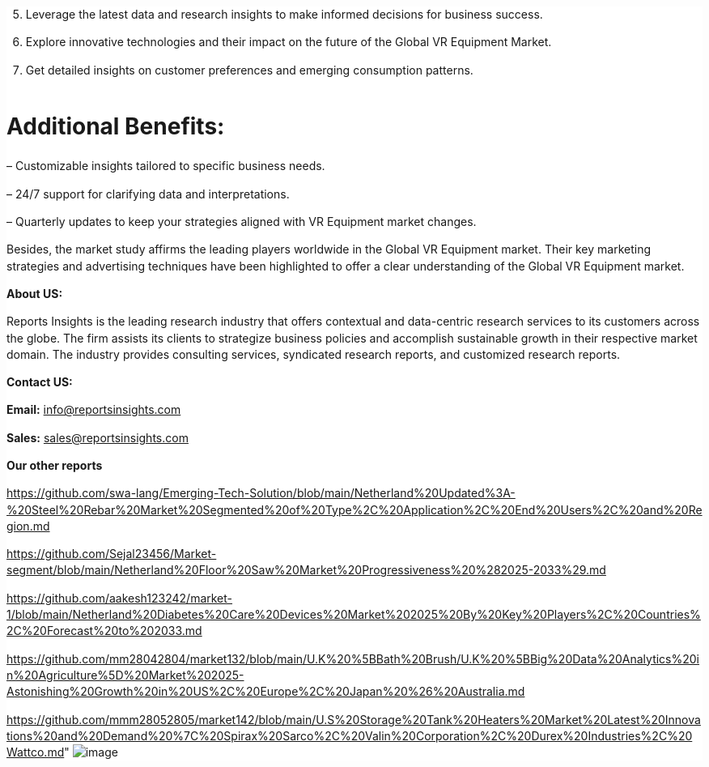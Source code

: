 5. Leverage the latest data and research insights to make informed decisions for business success.

6. Explore innovative technologies and their impact on the future of the Global VR Equipment Market.

7. Get detailed insights on customer preferences and emerging consumption patterns.

# <strong>Additional Benefits:</strong>

– Customizable insights tailored to specific business needs.

– 24/7 support for clarifying data and interpretations.

– Quarterly updates to keep your strategies aligned with VR Equipment market changes.

Besides, the market study affirms the leading players worldwide in the Global VR Equipment market. Their key marketing strategies and advertising techniques have been highlighted to offer a clear understanding of the Global VR Equipment market.

<strong><strong>About US</strong>:</strong>

Reports Insights is the leading research industry that offers contextual and data-centric research services to its customers across the globe. The firm assists its clients to strategize business policies and accomplish sustainable growth in their respective market domain. The industry provides consulting services, syndicated research reports, and customized research reports.

<strong>Contact US:</strong>

<p class=><b>Email:</b> <a href=mailto:info@reportsinsights.com>info@reportsinsights.com</a></p>
<p class=><b>Sales:</b> <a href=mailto:sales@reportsinsights.com>sales@reportsinsights.com</a></p>

<strong>Our other reports</strong>

<a href=https://github.com/swa-lang/Emerging-Tech-Solution/blob/main/Netherland%20Updated%3A-%20Steel%20Rebar%20Market%20Segmented%20of%20Type%2C%20Application%2C%20End%20Users%2C%20and%20Region.md>https://github.com/swa-lang/Emerging-Tech-Solution/blob/main/Netherland%20Updated%3A-%20Steel%20Rebar%20Market%20Segmented%20of%20Type%2C%20Application%2C%20End%20Users%2C%20and%20Region.md</a>

<a href=https://github.com/Sejal23456/Market-segment/blob/main/Netherland%20Floor%20Saw%20Market%20Progressiveness%20%282025-2033%29.md>https://github.com/Sejal23456/Market-segment/blob/main/Netherland%20Floor%20Saw%20Market%20Progressiveness%20%282025-2033%29.md</a>

<a href=https://github.com/aakesh123242/market-1/blob/main/Netherland%20Diabetes%20Care%20Devices%20Market%202025%20By%20Key%20Players%2C%20Countries%2C%20Forecast%20to%202033.md>https://github.com/aakesh123242/market-1/blob/main/Netherland%20Diabetes%20Care%20Devices%20Market%202025%20By%20Key%20Players%2C%20Countries%2C%20Forecast%20to%202033.md</a>

<a href=https://github.com/mm28042804/market132/blob/main/U.K%20%5BBath%20Brush/U.K%20%5BBig%20Data%20Analytics%20in%20Agriculture%5D%20Market%202025-Astonishing%20Growth%20in%20US%2C%20Europe%2C%20Japan%20%26%20Australia.md>https://github.com/mm28042804/market132/blob/main/U.K%20%5BBath%20Brush/U.K%20%5BBig%20Data%20Analytics%20in%20Agriculture%5D%20Market%202025-Astonishing%20Growth%20in%20US%2C%20Europe%2C%20Japan%20%26%20Australia.md</a>

<a href=https://github.com/mmm28052805/market142/blob/main/U.S%20Storage%20Tank%20Heaters%20Market%20Latest%20Innovations%20and%20Demand%20%7C%20Spirax%20Sarco%2C%20Valin%20Corporation%2C%20Durex%20Industries%2C%20Wattco.md>https://github.com/mmm28052805/market142/blob/main/U.S%20Storage%20Tank%20Heaters%20Market%20Latest%20Innovations%20and%20Demand%20%7C%20Spirax%20Sarco%2C%20Valin%20Corporation%2C%20Durex%20Industries%2C%20Wattco.md</a>"
![image](https://github.com/user-attachments/assets/4c091e52-2db6-4d10-8d1a-d5b49dc732f8)
